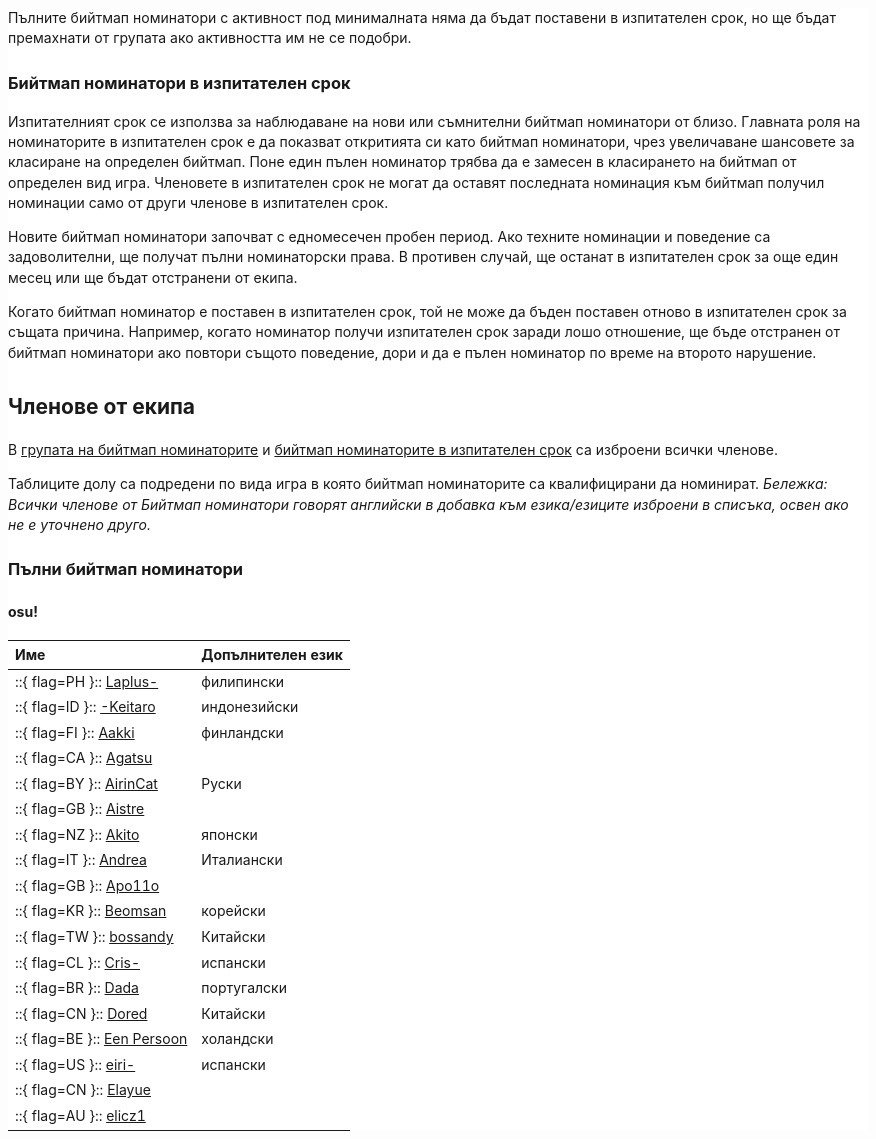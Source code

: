 Пълните бийтмап номинатори с активност под минималната няма да бъдат поставени в изпитателен срок, но ще бъдат премахнати от групата ако активността им не се подобри.

### Бийтмап номинатори в изпитателен срок

Изпитателният срок се използва за наблюдаване на нови или съмнителни бийтмап номинатори от близо. Главната роля на номинаторите в изпитателен срок е да показват откритията си като бийтмап номинатори, чрез увеличаване шансовете за класиране на определен бийтмап. Поне един пълен номинатор трябва да е замесен в класирането на бийтмап от определен вид игра. Членовете в изпитателен срок не могат да оставят последната номинация към бийтмап получил номинации само от други членове в изпитателен срок.

Новите бийтмап номинатори започват с едномесечен пробен период. Ако техните номинации и поведение са задоволителни, ще получат пълни номинаторски права. В противен случай, ще останат в изпитателен срок за още един месец или ще бъдат отстранени от екипа.

Когато бийтмап номинатор е поставен в изпитателен срок, той не може да бъден поставен отново в изпитателен срок за същата причина. Например, когато номинатор получи изпитателен срок заради лошо отношение, ще бъде отстранен от бийтмап номинатори ако повтори същото поведение, дори и да е пълен номинатор по време на второто нарушение.

## Членове от екипа

В [групата на бийтмап номинаторите](https://osu.ppy.sh/groups/28) и [бийтмап номинаторите в изпитателен срок](https://osu.ppy.sh/groups/32) са изброени всички членове.

Таблиците долу са подредени по вида игра в която бийтмап номинаторите са квалифицирани да номинират. *Бележка: Всички членове от Бийтмап номинатори говорят английски в добавка към езика/езиците изброени в списъка, освен ако не е уточнено друго.*

### Пълни бийтмап номинатори

#### osu!

| Име | Допълнителен език |
| :-- | :-- |
| ::{ flag=PH }:: [Laplus-](https://osu.ppy.sh/users/7150015) | филипински |
| ::{ flag=ID }:: [-Keitaro](https://osu.ppy.sh/users/3378391) | индонезийски |
| ::{ flag=FI }:: [Aakki](https://osu.ppy.sh/users/11077540) | финландски |
| ::{ flag=CA }:: [Agatsu](https://osu.ppy.sh/users/5579871) |  |
| ::{ flag=BY }:: [AirinCat](https://osu.ppy.sh/users/11119539) | Руски |
| ::{ flag=GB }:: [Aistre](https://osu.ppy.sh/users/4879380) |  |
| ::{ flag=NZ }:: [Akito](https://osu.ppy.sh/users/5716327) | японски |
| ::{ flag=IT }:: [Andrea](https://osu.ppy.sh/users/33599) | Италиански |
| ::{ flag=GB }:: [Apo11o](https://osu.ppy.sh/users/9558549) |  |
| ::{ flag=KR }:: [Beomsan](https://osu.ppy.sh/users/3626063) | корейски |
| ::{ flag=TW }:: [bossandy](https://osu.ppy.sh/users/360437) | Китайски |
| ::{ flag=CL }:: [Cris-](https://osu.ppy.sh/users/6175280) | испански |
| ::{ flag=BR }:: [Dada](https://osu.ppy.sh/users/9119507) | португалски |
| ::{ flag=CN }:: [Dored](https://osu.ppy.sh/users/10284894) | Китайски |
| ::{ flag=BE }:: [Een Persoon](https://osu.ppy.sh/users/10959501) | холандски |
| ::{ flag=US }:: [eiri-](https://osu.ppy.sh/users/3388410) | испански |
| ::{ flag=CN }:: [Elayue](https://osu.ppy.sh/users/6400861) |  |
| ::{ flag=AU }:: [elicz1](https://osu.ppy.sh/users/8039342) |  |
